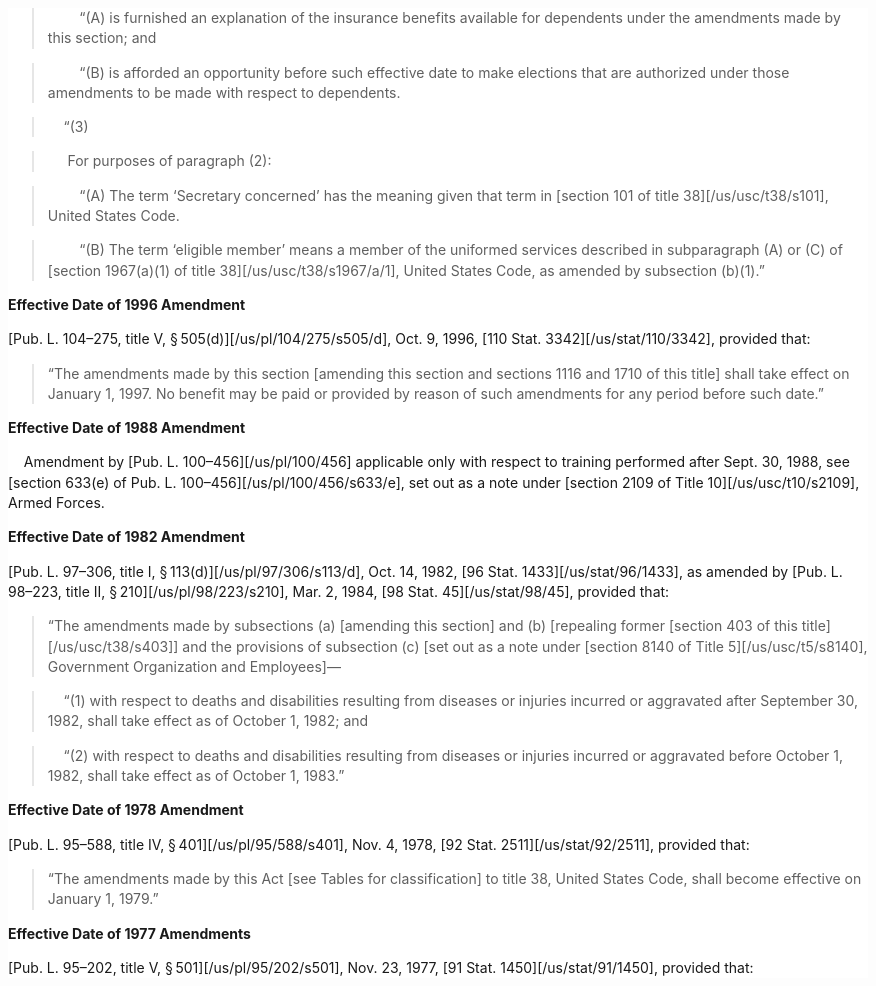 >         “(A) is furnished an explanation of the insurance benefits available for dependents under the amendments made by this section; and

>         “(B) is afforded an opportunity before such effective date to make elections that are authorized under those amendments to be made with respect to dependents.

>     “(3)

>      For purposes of paragraph (2):

>         “(A) The term ‘Secretary concerned’ has the meaning given that term in [section 101 of title 38][/us/usc/t38/s101], United States Code.

>         “(B) The term ‘eligible member’ means a member of the uniformed services described in subparagraph (A) or (C) of [section 1967(a)(1) of title 38][/us/usc/t38/s1967/a/1], United States Code, as amended by subsection (b)(1).”

 __Effective Date of 1996 Amendment__ 

[Pub. L. 104–275, title V, § 505(d)][/us/pl/104/275/s505/d], Oct. 9, 1996, [110 Stat. 3342][/us/stat/110/3342], provided that: 

> “The amendments made by this section \[amending this section and sections 1116 and 1710 of this title\] shall take effect on January 1, 1997. No benefit may be paid or provided by reason of such amendments for any period before such date.”

 __Effective Date of 1988 Amendment__ 

    Amendment by [Pub. L. 100–456][/us/pl/100/456] applicable only with respect to training performed after Sept. 30, 1988, see [section 633(e) of Pub. L. 100–456][/us/pl/100/456/s633/e], set out as a note under [section 2109 of Title 10][/us/usc/t10/s2109], Armed Forces.

 __Effective Date of 1982 Amendment__ 

[Pub. L. 97–306, title I, § 113(d)][/us/pl/97/306/s113/d], Oct. 14, 1982, [96 Stat. 1433][/us/stat/96/1433], as amended by [Pub. L. 98–223, title II, § 210][/us/pl/98/223/s210], Mar. 2, 1984, [98 Stat. 45][/us/stat/98/45], provided that: 

> “The amendments made by subsections (a) \[amending this section\] and (b) \[repealing former [section 403 of this title][/us/usc/t38/s403]\] and the provisions of subsection (c) \[set out as a note under [section 8140 of Title 5][/us/usc/t5/s8140], Government Organization and Employees\]—

>     “(1) with respect to deaths and disabilities resulting from diseases or injuries incurred or aggravated after September 30, 1982, shall take effect as of October 1, 1982; and

>     “(2) with respect to deaths and disabilities resulting from diseases or injuries incurred or aggravated before October 1, 1982, shall take effect as of October 1, 1983.”

 __Effective Date of 1978 Amendment__ 

[Pub. L. 95–588, title IV, § 401][/us/pl/95/588/s401], Nov. 4, 1978, [92 Stat. 2511][/us/stat/92/2511], provided that: 

> “The amendments made by this Act \[see Tables for classification\] to title 38, United States Code, shall become effective on January 1, 1979.”

 __Effective Date of 1977 Amendments__ 

[Pub. L. 95–202, title V, § 501][/us/pl/95/202/s501], Nov. 23, 1977, [91 Stat. 1450][/us/stat/91/1450], provided that: 
